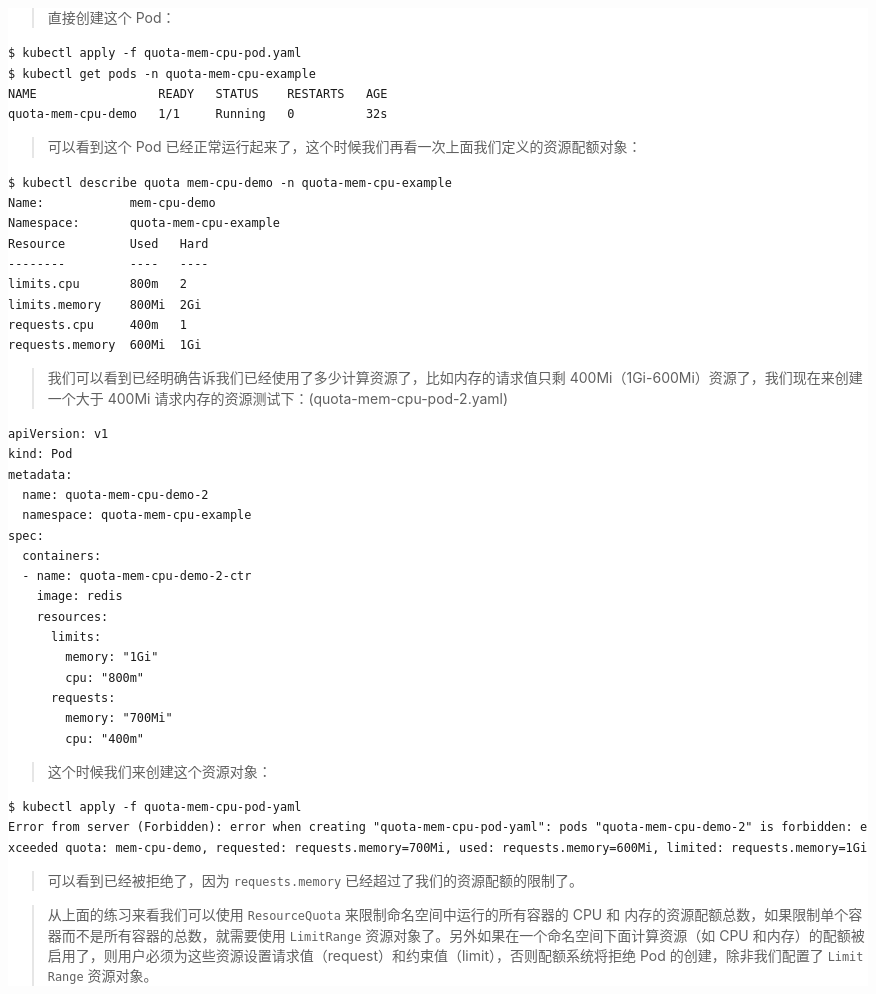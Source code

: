 > 直接创建这个 Pod：

```
$ kubectl apply -f quota-mem-cpu-pod.yaml
$ kubectl get pods -n quota-mem-cpu-example
NAME                 READY   STATUS    RESTARTS   AGE
quota-mem-cpu-demo   1/1     Running   0          32s
```

> 可以看到这个 Pod 已经正常运行起来了，这个时候我们再看一次上面我们定义的资源配额对象：

```
$ kubectl describe quota mem-cpu-demo -n quota-mem-cpu-example
Name:            mem-cpu-demo
Namespace:       quota-mem-cpu-example
Resource         Used   Hard
--------         ----   ----
limits.cpu       800m   2
limits.memory    800Mi  2Gi
requests.cpu     400m   1
requests.memory  600Mi  1Gi
```

> 我们可以看到已经明确告诉我们已经使用了多少计算资源了，比如内存的请求值只剩 400Mi（1Gi-600Mi）资源了，我们现在来创建一个大于 400Mi 请求内存的资源测试下：(quota-mem-cpu-pod-2.yaml)

```
apiVersion: v1
kind: Pod
metadata:
  name: quota-mem-cpu-demo-2
  namespace: quota-mem-cpu-example
spec:
  containers:
  - name: quota-mem-cpu-demo-2-ctr
    image: redis
    resources:
      limits:
        memory: "1Gi"
        cpu: "800m"      
      requests:
        memory: "700Mi"
        cpu: "400m"
```

> 这个时候我们来创建这个资源对象：

```
$ kubectl apply -f quota-mem-cpu-pod-yaml 
Error from server (Forbidden): error when creating "quota-mem-cpu-pod-yaml": pods "quota-mem-cpu-demo-2" is forbidden: exceeded quota: mem-cpu-demo, requested: requests.memory=700Mi, used: requests.memory=600Mi, limited: requests.memory=1Gi
```

> 可以看到已经被拒绝了，因为 `requests.memory` 已经超过了我们的资源配额的限制了。

> 从上面的练习来看我们可以使用 `ResourceQuota` 来限制命名空间中运行的所有容器的 CPU 和 内存的资源配额总数，如果限制单个容器而不是所有容器的总数，就需要使用 `LimitRange` 资源对象了。另外如果在一个命名空间下面计算资源（如 CPU 和内存）的配额被启用了，则用户必须为这些资源设置请求值（request）和约束值（limit），否则配额系统将拒绝 Pod 的创建，除非我们配置了 `LimitRange` 资源对象。
